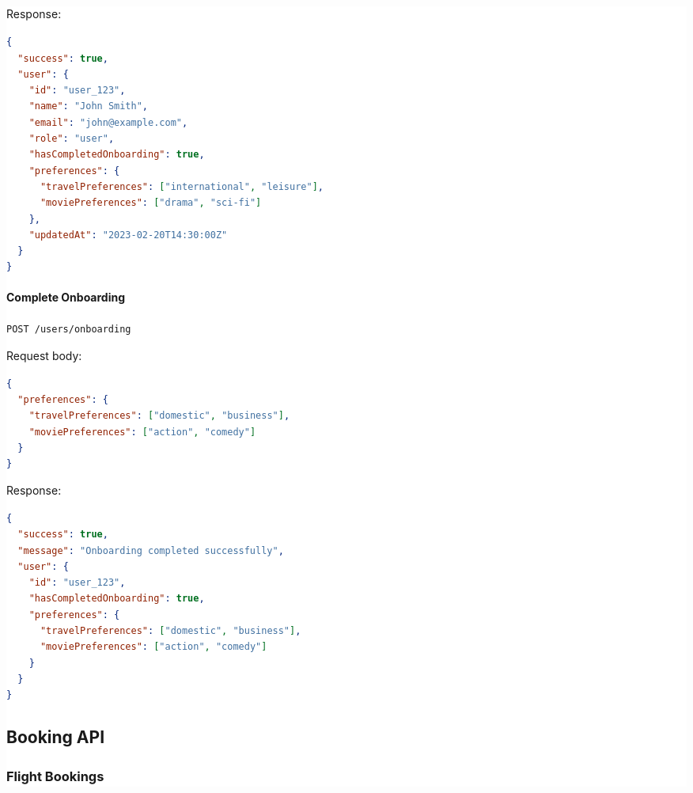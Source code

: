 Response:
```json
{
  "success": true,
  "user": {
    "id": "user_123",
    "name": "John Smith",
    "email": "john@example.com",
    "role": "user",
    "hasCompletedOnboarding": true,
    "preferences": {
      "travelPreferences": ["international", "leisure"],
      "moviePreferences": ["drama", "sci-fi"]
    },
    "updatedAt": "2023-02-20T14:30:00Z"
  }
}
```

#### Complete Onboarding

```
POST /users/onboarding
```

Request body:
```json
{
  "preferences": {
    "travelPreferences": ["domestic", "business"],
    "moviePreferences": ["action", "comedy"]
  }
}
```

Response:
```json
{
  "success": true,
  "message": "Onboarding completed successfully",
  "user": {
    "id": "user_123",
    "hasCompletedOnboarding": true,
    "preferences": {
      "travelPreferences": ["domestic", "business"],
      "moviePreferences": ["action", "comedy"]
    }
  }
}
```

## Booking API

### Flight Bookings
